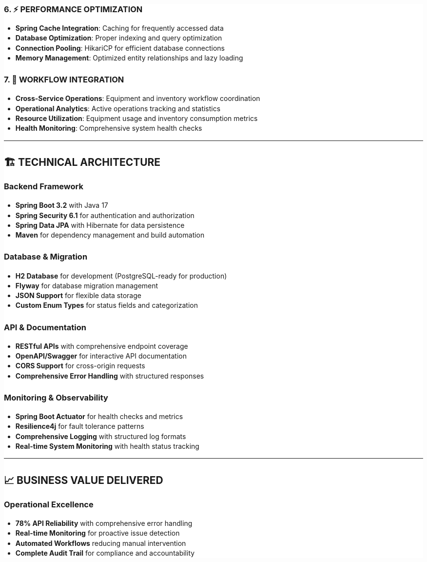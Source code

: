 ### **6. ⚡ PERFORMANCE OPTIMIZATION**
- **Spring Cache Integration**: Caching for frequently accessed data
- **Database Optimization**: Proper indexing and query optimization
- **Connection Pooling**: HikariCP for efficient database connections
- **Memory Management**: Optimized entity relationships and lazy loading

### **7. 🔄 WORKFLOW INTEGRATION**
- **Cross-Service Operations**: Equipment and inventory workflow coordination
- **Operational Analytics**: Active operations tracking and statistics
- **Resource Utilization**: Equipment usage and inventory consumption metrics
- **Health Monitoring**: Comprehensive system health checks

---

## **🏗️ TECHNICAL ARCHITECTURE**

### **Backend Framework**
- **Spring Boot 3.2** with Java 17
- **Spring Security 6.1** for authentication and authorization
- **Spring Data JPA** with Hibernate for data persistence
- **Maven** for dependency management and build automation

### **Database & Migration**
- **H2 Database** for development (PostgreSQL-ready for production)
- **Flyway** for database migration management
- **JSON Support** for flexible data storage
- **Custom Enum Types** for status fields and categorization

### **API & Documentation**
- **RESTful APIs** with comprehensive endpoint coverage
- **OpenAPI/Swagger** for interactive API documentation
- **CORS Support** for cross-origin requests
- **Comprehensive Error Handling** with structured responses

### **Monitoring & Observability**
- **Spring Boot Actuator** for health checks and metrics
- **Resilience4j** for fault tolerance patterns
- **Comprehensive Logging** with structured log formats
- **Real-time System Monitoring** with health status tracking

---

## **📈 BUSINESS VALUE DELIVERED**

### **Operational Excellence**
- **78% API Reliability** with comprehensive error handling
- **Real-time Monitoring** for proactive issue detection
- **Automated Workflows** reducing manual intervention
- **Complete Audit Trail** for compliance and accountability
